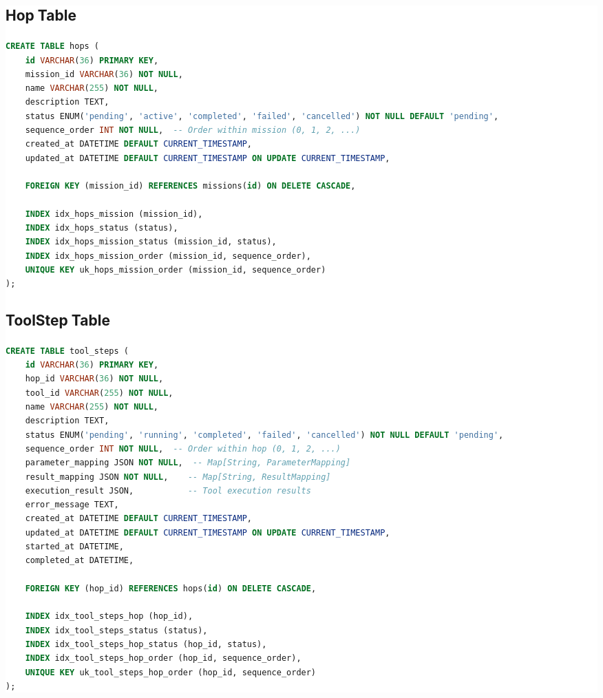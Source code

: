 ## Hop Table
```sql
CREATE TABLE hops (
    id VARCHAR(36) PRIMARY KEY,
    mission_id VARCHAR(36) NOT NULL,
    name VARCHAR(255) NOT NULL,
    description TEXT,
    status ENUM('pending', 'active', 'completed', 'failed', 'cancelled') NOT NULL DEFAULT 'pending',
    sequence_order INT NOT NULL,  -- Order within mission (0, 1, 2, ...)
    created_at DATETIME DEFAULT CURRENT_TIMESTAMP,
    updated_at DATETIME DEFAULT CURRENT_TIMESTAMP ON UPDATE CURRENT_TIMESTAMP,
    
    FOREIGN KEY (mission_id) REFERENCES missions(id) ON DELETE CASCADE,
    
    INDEX idx_hops_mission (mission_id),
    INDEX idx_hops_status (status),
    INDEX idx_hops_mission_status (mission_id, status),
    INDEX idx_hops_mission_order (mission_id, sequence_order),
    UNIQUE KEY uk_hops_mission_order (mission_id, sequence_order)
);
```

## ToolStep Table
```sql
CREATE TABLE tool_steps (
    id VARCHAR(36) PRIMARY KEY,
    hop_id VARCHAR(36) NOT NULL,
    tool_id VARCHAR(255) NOT NULL,
    name VARCHAR(255) NOT NULL,
    description TEXT,
    status ENUM('pending', 'running', 'completed', 'failed', 'cancelled') NOT NULL DEFAULT 'pending',
    sequence_order INT NOT NULL,  -- Order within hop (0, 1, 2, ...)
    parameter_mapping JSON NOT NULL,  -- Map[String, ParameterMapping]
    result_mapping JSON NOT NULL,    -- Map[String, ResultMapping]
    execution_result JSON,           -- Tool execution results
    error_message TEXT,
    created_at DATETIME DEFAULT CURRENT_TIMESTAMP,
    updated_at DATETIME DEFAULT CURRENT_TIMESTAMP ON UPDATE CURRENT_TIMESTAMP,
    started_at DATETIME,
    completed_at DATETIME,
    
    FOREIGN KEY (hop_id) REFERENCES hops(id) ON DELETE CASCADE,
    
    INDEX idx_tool_steps_hop (hop_id),
    INDEX idx_tool_steps_status (status),
    INDEX idx_tool_steps_hop_status (hop_id, status),
    INDEX idx_tool_steps_hop_order (hop_id, sequence_order),
    UNIQUE KEY uk_tool_steps_hop_order (hop_id, sequence_order)
);
```
